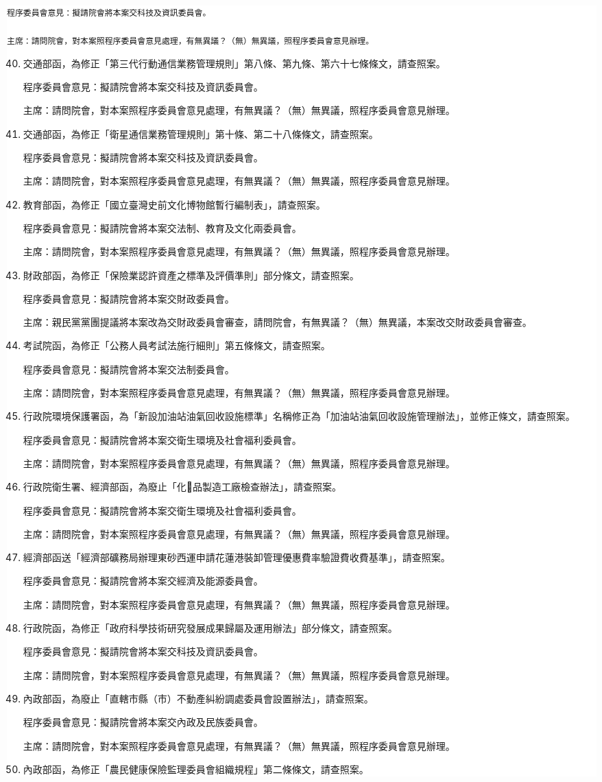     程序委員會意見：擬請院會將本案交科技及資訊委員會。

    主席：請問院會，對本案照程序委員會意見處理，有無異議？（無）無異議，照程序委員會意見辦理。

40. 交通部函，為修正「第三代行動通信業務管理規則」第八條、第九條、第六十七條條文，請查照案。

    程序委員會意見：擬請院會將本案交科技及資訊委員會。

    主席：請問院會，對本案照程序委員會意見處理，有無異議？（無）無異議，照程序委員會意見辦理。

41. 交通部函，為修正「衛星通信業務管理規則」第十條、第二十八條條文，請查照案。

    程序委員會意見：擬請院會將本案交科技及資訊委員會。

    主席：請問院會，對本案照程序委員會意見處理，有無異議？（無）無異議，照程序委員會意見辦理。

42. 教育部函，為修正「國立臺灣史前文化博物館暫行編制表」，請查照案。

    程序委員會意見：擬請院會將本案交法制、教育及文化兩委員會。

    主席：請問院會，對本案照程序委員會意見處理，有無異議？（無）無異議，照程序委員會意見辦理。

43. 財政部函，為修正「保險業認許資產之標準及評價準則」部分條文，請查照案。

    程序委員會意見：擬請院會將本案交財政委員會。

    主席：親民黨黨團提議將本案改為交財政委員會審查，請問院會，有無異議？（無）無異議，本案改交財政委員會審查。

44. 考試院函，為修正「公務人員考試法施行細則」第五條條文，請查照案。

    程序委員會意見：擬請院會將本案交法制委員會。

    主席：請問院會，對本案照程序委員會意見處理，有無異議？（無）無異議，照程序委員會意見辦理。

45. 行政院環境保護署函，為「新設加油站油氣回收設施標準」名稱修正為「加油站油氣回收設施管理辦法」，並修正條文，請查照案。

    程序委員會意見：擬請院會將本案交衛生環境及社會福利委員會。

    主席：請問院會，對本案照程序委員會意見處理，有無異議？（無）無異議，照程序委員會意見辦理。

46. 行政院衛生署、經濟部函，為廢止「化品製造工廠檢查辦法」，請查照案。

    程序委員會意見：擬請院會將本案交衛生環境及社會福利委員會。

    主席：請問院會，對本案照程序委員會意見處理，有無異議？（無）無異議，照程序委員會意見辦理。

47. 經濟部函送「經濟部礦務局辦理東砂西運申請花蓮港裝卸管理優惠費率驗證費收費基準」，請查照案。

    程序委員會意見：擬請院會將本案交經濟及能源委員會。

    主席：請問院會，對本案照程序委員會意見處理，有無異議？（無）無異議，照程序委員會意見辦理。

48. 行政院函，為修正「政府科學技術研究發展成果歸屬及運用辦法」部分條文，請查照案。

    程序委員會意見：擬請院會將本案交科技及資訊委員會。

    主席：請問院會，對本案照程序委員會意見處理，有無異議？（無）無異議，照程序委員會意見辦理。

49. 內政部函，為廢止「直轄市縣（市）不動產糾紛調處委員會設置辦法」，請查照案。

    程序委員會意見：擬請院會將本案交內政及民族委員會。

    主席：請問院會，對本案照程序委員會意見處理，有無異議？（無）無異議，照程序委員會意見辦理。

50. 內政部函，為修正「農民健康保險監理委員會組織規程」第二條條文，請查照案。
